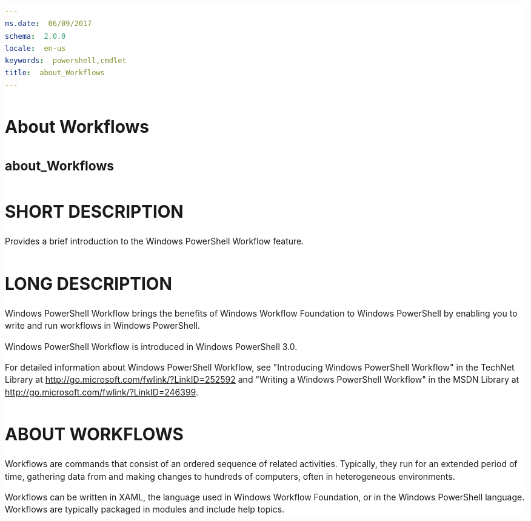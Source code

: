 ```yaml
---
ms.date:  06/09/2017
schema:  2.0.0
locale:  en-us
keywords:  powershell,cmdlet
title:  about_Workflows
---
```


# About Workflows
## about_Workflows



# SHORT DESCRIPTION

Provides a brief introduction to the Windows
PowerShell Workflow feature.

# LONG DESCRIPTION

Windows PowerShell Workflow brings the benefits of
Windows Workflow Foundation to Windows PowerShell
by enabling you to write and run workflows in Windows
PowerShell.

Windows PowerShell Workflow is introduced in Windows
PowerShell 3.0.

For detailed information about Windows PowerShell
Workflow, see "Introducing Windows PowerShell Workflow"
in the TechNet Library at
http://go.microsoft.com/fwlink/?LinkID=252592
and "Writing a Windows PowerShell Workflow" in the MSDN
Library at http://go.microsoft.com/fwlink/?LinkID=246399.

# ABOUT WORKFLOWS

Workflows are commands that consist of an ordered sequence of
related activities. Typically, they run for an extended period
of time, gathering data from and making changes to hundreds of
computers, often in heterogeneous environments.

Workflows can be written in XAML, the language used in Windows
Workflow Foundation, or in the Windows PowerShell language.
Workflows are typically packaged in modules and include help
topics.
